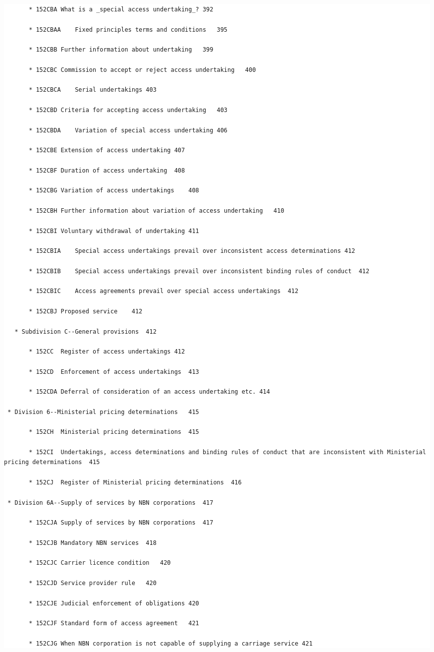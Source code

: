            * 152CBA	What is a _special access undertaking_?	392

           * 152CBAA	Fixed principles terms and conditions	395

           * 152CBB	Further information about undertaking	399

           * 152CBC	Commission to accept or reject access undertaking	400

           * 152CBCA	Serial undertakings	403

           * 152CBD	Criteria for accepting access undertaking	403

           * 152CBDA	Variation of special access undertaking	406

           * 152CBE	Extension of access undertaking	407

           * 152CBF	Duration of access undertaking	408

           * 152CBG	Variation of access undertakings	408

           * 152CBH	Further information about variation of access undertaking	410

           * 152CBI	Voluntary withdrawal of undertaking	411

           * 152CBIA	Special access undertakings prevail over inconsistent access determinations	412

           * 152CBIB	Special access undertakings prevail over inconsistent binding rules of conduct	412

           * 152CBIC	Access agreements prevail over special access undertakings	412

           * 152CBJ	Proposed service	412

       * Subdivision C--General provisions	412

           * 152CC	Register of access undertakings	412

           * 152CD	Enforcement of access undertakings	413

           * 152CDA	Deferral of consideration of an access undertaking etc.	414

     * Division 6--Ministerial pricing determinations	415

           * 152CH	Ministerial pricing determinations	415

           * 152CI	Undertakings, access determinations and binding rules of conduct that are inconsistent with Ministerial pricing determinations	415

           * 152CJ	Register of Ministerial pricing determinations	416

     * Division 6A--Supply of services by NBN corporations	417

           * 152CJA	Supply of services by NBN corporations	417

           * 152CJB	Mandatory NBN services	418

           * 152CJC	Carrier licence condition	420

           * 152CJD	Service provider rule	420

           * 152CJE	Judicial enforcement of obligations	420

           * 152CJF	Standard form of access agreement	421

           * 152CJG	When NBN corporation is not capable of supplying a carriage service	421
